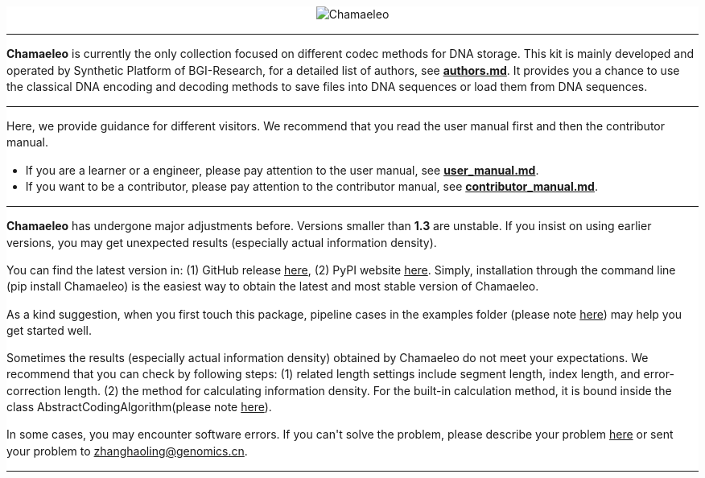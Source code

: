 <p align="center">
<img src="./docs/source/_static/logo.png" alt="Chamaeleo" title="Chamaeleo" width="60%"/>
</p>

---

**Chamaeleo** is currently the only collection focused on different codec methods for DNA storage.
This kit is mainly developed and operated by Synthetic Platform of BGI-Research, for a detailed list of authors, see [**authors.md**](https://github.com/ntpz870817/Chamaeleo/blob/master/docs/source/authors.md).
It provides you a chance to use the classical DNA encoding and decoding methods to save files into DNA sequences or load them from DNA sequences.

---

Here, we provide guidance for different visitors.
We recommend that you read the user manual first and then the contributor manual.

- If you are a learner or a engineer, please pay attention to the user manual, see [**user_manual.md**](https://github.com/ntpz870817/Chamaeleo/blob/master/docs/source/user_manual.md).
- If you want to be a contributor, please pay attention to the contributor manual, see [**contributor_manual.md**](https://github.com/ntpz870817/Chamaeleo/blob/master/docs/source/contributor_manual.md).

---

**Chamaeleo** has undergone major adjustments before.
Versions smaller than **1.3** are unstable.
If you insist on using earlier versions, you may get unexpected results (especially actual information density).

You can find the latest version in:
(1) GitHub release [here](https://github.com/ntpz870817/Chamaeleo/releases/),
(2) PyPI website [here](https://pypi.org/project/Chamaeleo/).
Simply, installation through the command line (pip install Chamaeleo) is the easiest way to obtain the latest and most stable version of Chamaeleo.

As a kind suggestion, when you first touch this package, pipeline cases in the examples folder (please note [here](https://github.com/ntpz870817/Chamaeleo/tree/master/examples)) may help you get started well.

Sometimes the results (especially actual information density) obtained by Chamaeleo do not meet your expectations.
We recommend that you can check by following steps:
(1) related length settings include segment length, index length, and error-correction length.
(2) the method for calculating information density. For the built-in calculation method, it is bound inside the class AbstractCodingAlgorithm(please note [here](https://github.com/ntpz870817/Chamaeleo/blob/master/methods/default.py#L40)).

In some cases, you may encounter software errors. If you can't solve the problem, please describe your problem [here](https://github.com/ntpz870817/Chamaeleo/issues) or sent your problem to zhanghaoling@genomics.cn.

---
